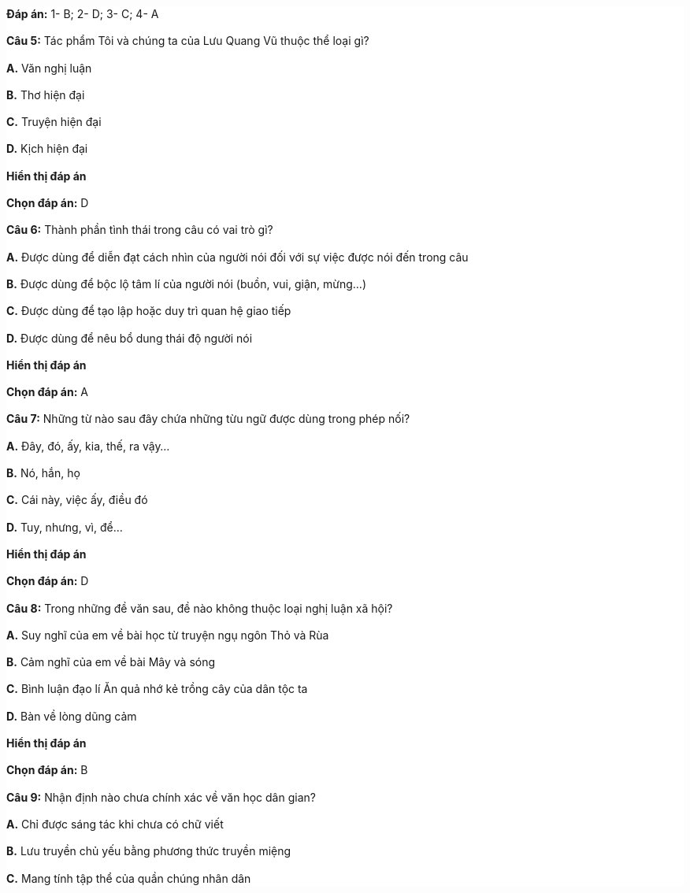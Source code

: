**Đáp án:** 1- B; 2- D; 3- C; 4- A

**Câu 5:** Tác phẩm Tôi và chúng ta của Lưu Quang Vũ thuộc thể loại gì?

**A.** Văn nghị luận

**B.** Thơ hiện đại

**C.** Truyện hiện đại

**D.** Kịch hiện đại

**Hiển thị đáp án**

**Chọn đáp án:** D

**Câu 6:** Thành phần tình thái trong câu có vai trò gì?

**A.** Được dùng để diễn đạt cách nhìn của người nói đối với sự việc được nói đến trong câu

**B.** Được dùng để bộc lộ tâm lí của người nói (buồn, vui, giận, mừng…)

**C.** Được dùng để tạo lập hoặc duy trì quan hệ giao tiếp

**D.** Được dùng để nêu bổ dung thái độ người nói

**Hiển thị đáp án**

**Chọn đáp án:** A

**Câu 7:** Những từ nào sau đây chứa những từu ngữ được dùng trong phép nối?

**A.** Đây, đó, ấy, kia, thế, ra vậy…

**B.** Nó, hắn, họ

**C.** Cái này, việc ấy, điều đó

**D.** Tuy, nhưng, vì, để…

**Hiển thị đáp án**

**Chọn đáp án:** D

**Câu 8:** Trong những đề văn sau, đề nào không thuộc loại nghị luận xã hội?

**A.** Suy nghĩ của em về bài học từ truyện ngụ ngôn Thỏ và Rùa

**B.** Cảm nghĩ của em về bài Mây và sóng

**C.** Bình luận đạo lí Ăn quả nhớ kẻ trồng cây của dân tộc ta

**D.** Bàn về lòng dũng cảm

**Hiển thị đáp án**

**Chọn đáp án:** B

**Câu 9:** Nhận định nào chưa chính xác về văn học dân gian?

**A.** Chỉ được sáng tác khi chưa có chữ viết

**B.** Lưu truyền chủ yếu bằng phương thức truyền miệng

**C.** Mang tính tập thể của quần chúng nhân dân
